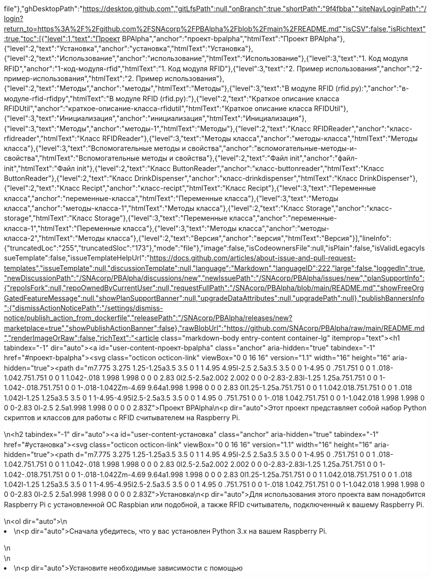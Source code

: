 file"},"ghDesktopPath":"https://desktop.github.com","gitLfsPath":null,"onBranch":true,"shortPath":"9f4fbba","siteNavLoginPath":"/login?return_to=https%3A%2F%2Fgithub.com%2FSNAcorp%2FPBAlpha%2Fblob%2Fmain%2FREADME.md","isCSV":false,"isRichtext":true,"toc":[{"level":1,"text":"Проект BPAlpha","anchor":"проект-bpalpha","htmlText":"Проект BPAlpha"},{"level":2,"text":"Установка","anchor":"установка","htmlText":"Установка"},{"level":2,"text":"Использование","anchor":"использование","htmlText":"Использование"},{"level":3,"text":"1. Код модуля RFID","anchor":"1-код-модуля-rfid","htmlText":"1. Код модуля RFID"},{"level":3,"text":"2. Пример использования","anchor":"2-пример-использования","htmlText":"2. Пример использования"},{"level":2,"text":"Методы","anchor":"методы","htmlText":"Методы"},{"level":3,"text":"В модуле RFID (rfid.py):","anchor":"в-модуле-rfid-rfidpy","htmlText":"В модуле RFID (rfid.py):"},{"level":2,"text":"Краткое описание класса RFIDUtil","anchor":"краткое-описание-класса-rfidutil","htmlText":"Краткое описание класса RFIDUtil"},{"level":3,"text":"Инициализация","anchor":"инициализация","htmlText":"Инициализация"},{"level":3,"text":"Методы","anchor":"методы-1","htmlText":"Методы"},{"level":2,"text":"Класс RFIDReader","anchor":"класс-rfidreader","htmlText":"Класс RFIDReader"},{"level":3,"text":"Методы класса","anchor":"методы-класса","htmlText":"Методы класса"},{"level":3,"text":"Вспомогательные методы и свойства","anchor":"вспомогательные-методы-и-свойства","htmlText":"Вспомогательные методы и свойства"},{"level":2,"text":"Файл init","anchor":"файл-init","htmlText":"Файл init"},{"level":2,"text":"Класс ButtonReader","anchor":"класс-buttonreader","htmlText":"Класс ButtonReader"},{"level":2,"text":"Класс DrinkDispenser","anchor":"класс-drinkdispenser","htmlText":"Класс DrinkDispenser"},{"level":2,"text":"Класс Recipt","anchor":"класс-recipt","htmlText":"Класс Recipt"},{"level":3,"text":"Переменные класса","anchor":"переменные-класса","htmlText":"Переменные класса"},{"level":3,"text":"Методы класса","anchor":"методы-класса-1","htmlText":"Методы класса"},{"level":2,"text":"Класс Storage","anchor":"класс-storage","htmlText":"Класс Storage"},{"level":3,"text":"Переменные класса","anchor":"переменные-класса-1","htmlText":"Переменные класса"},{"level":3,"text":"Методы класса","anchor":"методы-класса-2","htmlText":"Методы класса"},{"level":2,"text":"Версия","anchor":"версия","htmlText":"Версия"}],"lineInfo":{"truncatedLoc":"255","truncatedSloc":"173"},"mode":"file"},"image":false,"isCodeownersFile":null,"isPlain":false,"isValidLegacyIssueTemplate":false,"issueTemplateHelpUrl":"https://docs.github.com/articles/about-issue-and-pull-request-templates","issueTemplate":null,"discussionTemplate":null,"language":"Markdown","languageID":222,"large":false,"loggedIn":true,"newDiscussionPath":"/SNAcorp/PBAlpha/discussions/new","newIssuePath":"/SNAcorp/PBAlpha/issues/new","planSupportInfo":{"repoIsFork":null,"repoOwnedByCurrentUser":null,"requestFullPath":"/SNAcorp/PBAlpha/blob/main/README.md","showFreeOrgGatedFeatureMessage":null,"showPlanSupportBanner":null,"upgradeDataAttributes":null,"upgradePath":null},"publishBannersInfo":{"dismissActionNoticePath":"/settings/dismiss-notice/publish_action_from_dockerfile","releasePath":"/SNAcorp/PBAlpha/releases/new?marketplace=true","showPublishActionBanner":false},"rawBlobUrl":"https://github.com/SNAcorp/PBAlpha/raw/main/README.md","renderImageOrRaw":false,"richText":"<article class=\"markdown-body entry-content container-lg\" itemprop=\"text\"><h1 tabindex=\"-1\" dir=\"auto\"><a id=\"user-content-проект-bpalpha\" class=\"anchor\" aria-hidden=\"true\" tabindex=\"-1\" href=\"#проект-bpalpha\"><svg class=\"octicon octicon-link\" viewBox=\"0 0 16 16\" version=\"1.1\" width=\"16\" height=\"16\" aria-hidden=\"true\"><path d=\"m7.775 3.275 1.25-1.25a3.5 3.5 0 1 1 4.95 4.95l-2.5 2.5a3.5 3.5 0 0 1-4.95 0 .751.751 0 0 1 .018-1.042.751.751 0 0 1 1.042-.018 1.998 1.998 0 0 0 2.83 0l2.5-2.5a2.002 2.002 0 0 0-2.83-2.83l-1.25 1.25a.751.751 0 0 1-1.042-.018.751.751 0 0 1-.018-1.042Zm-4.69 9.64a1.998 1.998 0 0 0 2.83 0l1.25-1.25a.751.751 0 0 1 1.042.018.751.751 0 0 1 .018 1.042l-1.25 1.25a3.5 3.5 0 1 1-4.95-4.95l2.5-2.5a3.5 3.5 0 0 1 4.95 0 .751.751 0 0 1-.018 1.042.751.751 0 0 1-1.042.018 1.998 1.998 0 0 0-2.83 0l-2.5 2.5a1.998 1.998 0 0 0 0 2.83Z\"></path></svg></a>Проект BPAlpha</h1>\n<p dir=\"auto\">Этот проект представляет собой набор Python скриптов и классов для работы с RFID считывателем на Raspberry Pi.</p>\n<h2 tabindex=\"-1\" dir=\"auto\"><a id=\"user-content-установка\" class=\"anchor\" aria-hidden=\"true\" tabindex=\"-1\" href=\"#установка\"><svg class=\"octicon octicon-link\" viewBox=\"0 0 16 16\" version=\"1.1\" width=\"16\" height=\"16\" aria-hidden=\"true\"><path d=\"m7.775 3.275 1.25-1.25a3.5 3.5 0 1 1 4.95 4.95l-2.5 2.5a3.5 3.5 0 0 1-4.95 0 .751.751 0 0 1 .018-1.042.751.751 0 0 1 1.042-.018 1.998 1.998 0 0 0 2.83 0l2.5-2.5a2.002 2.002 0 0 0-2.83-2.83l-1.25 1.25a.751.751 0 0 1-1.042-.018.751.751 0 0 1-.018-1.042Zm-4.69 9.64a1.998 1.998 0 0 0 2.83 0l1.25-1.25a.751.751 0 0 1 1.042.018.751.751 0 0 1 .018 1.042l-1.25 1.25a3.5 3.5 0 1 1-4.95-4.95l2.5-2.5a3.5 3.5 0 0 1 4.95 0 .751.751 0 0 1-.018 1.042.751.751 0 0 1-1.042.018 1.998 1.998 0 0 0-2.83 0l-2.5 2.5a1.998 1.998 0 0 0 0 2.83Z\"></path></svg></a>Установка</h2>\n<p dir=\"auto\">Для использования этого проекта вам понадобится Raspberry Pi с установленной ОС Raspbian или подобной, а также RFID считыватель, подключенный к вашему Raspberry Pi.</p>\n<ol dir=\"auto\">\n<li>\n<p dir=\"auto\">Сначала убедитесь, что у вас установлен Python 3.x на вашем Raspberry Pi.</p>\n</li>\n<li>\n<p dir=\"auto\">Установите необходимые зависимости с помощью